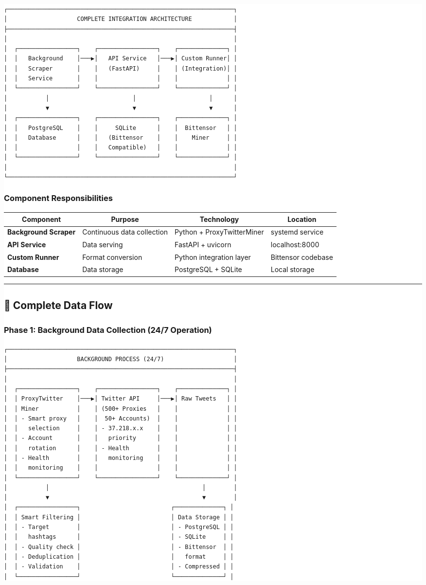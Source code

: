 ```
┌─────────────────────────────────────────────────────────────────┐
│                    COMPLETE INTEGRATION ARCHITECTURE            │
├─────────────────────────────────────────────────────────────────┤
│                                                                 │
│  ┌─────────────────┐    ┌─────────────────┐    ┌──────────────┐ │
│  │   Background    │───▶│   API Service   │───▶│ Custom Runner│ │
│  │   Scraper       │    │   (FastAPI)     │    │ (Integration)│ │
│  │   Service       │    │                 │    │              │ │
│  └─────────────────┘    └─────────────────┘    └──────────────┘ │
│           │                        │                     │      │
│           ▼                        ▼                     ▼      │
│  ┌─────────────────┐    ┌─────────────────┐    ┌──────────────┐ │
│  │   PostgreSQL    │    │     SQLite      │    │  Bittensor   │ │
│  │   Database      │    │   (Bittensor    │    │    Miner     │ │
│  │                 │    │   Compatible)   │    │              │ │
│  └─────────────────┘    └─────────────────┘    └──────────────┘ │
│                                                                 │
└─────────────────────────────────────────────────────────────────┘
```

### Component Responsibilities

| Component | Purpose | Technology | Location |
|-----------|---------|------------|----------|
| **Background Scraper** | Continuous data collection | Python + ProxyTwitterMiner | systemd service |
| **API Service** | Data serving | FastAPI + uvicorn | localhost:8000 |
| **Custom Runner** | Format conversion | Python integration layer | Bittensor codebase |
| **Database** | Data storage | PostgreSQL + SQLite | Local storage |

---

## 🔄 Complete Data Flow

### Phase 1: Background Data Collection (24/7 Operation)

```
┌─────────────────────────────────────────────────────────────────┐
│                    BACKGROUND PROCESS (24/7)                    │
├─────────────────────────────────────────────────────────────────┤
│                                                                 │
│  ┌─────────────────┐    ┌─────────────────┐    ┌──────────────┐ │
│  │ ProxyTwitter    │───▶│ Twitter API     │───▶│ Raw Tweets   │ │
│  │ Miner           │    │ (500+ Proxies   │    │              │ │
│  │ - Smart proxy   │    │  50+ Accounts)  │    │              │ │
│  │   selection     │    │ - 37.218.x.x    │    │              │ │
│  │ - Account       │    │   priority      │    │              │ │
│  │   rotation      │    │ - Health        │    │              │ │
│  │ - Health        │    │   monitoring    │    │              │ │
│  │   monitoring    │    │                 │    │              │ │
│  └─────────────────┘    └─────────────────┘    └──────────────┘ │
│           │                                            │        │
│           ▼                                            ▼        │
│  ┌─────────────────┐                          ┌──────────────┐ │
│  │ Smart Filtering │                          │ Data Storage │ │
│  │ - Target        │                          │ - PostgreSQL │ │
│  │   hashtags      │                          │ - SQLite     │ │
│  │ - Quality check │                          │ - Bittensor  │ │
│  │ - Deduplication │                          │   format     │ │
│  │ - Validation    │                          │ - Compressed │ │
│  └─────────────────┘                          └──────────────┘ │
```